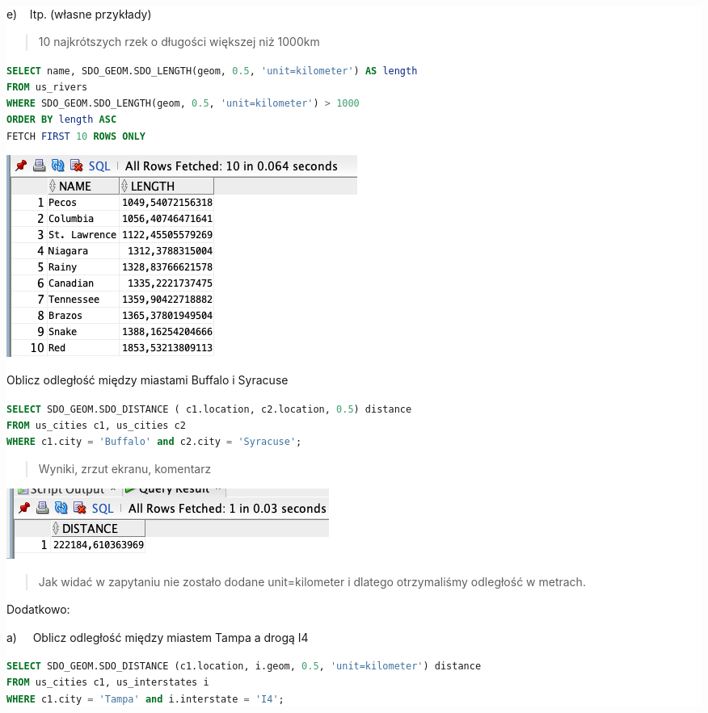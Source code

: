 e)    Itp. (własne przykłady)

> 10 najkrótszych rzek o długości większej niż 1000km

```sql
SELECT name, SDO_GEOM.SDO_LENGTH(geom, 0.5, 'unit=kilometer') AS length
FROM us_rivers
WHERE SDO_GEOM.SDO_LENGTH(geom, 0.5, 'unit=kilometer') > 1000
ORDER BY length ASC
FETCH FIRST 10 ROWS ONLY
```

![alt text](image-35.png)


Oblicz odległość między miastami Buffalo i Syracuse

```sql
SELECT SDO_GEOM.SDO_DISTANCE ( c1.location, c2.location, 0.5) distance
FROM us_cities c1, us_cities c2
WHERE c1.city = 'Buffalo' and c2.city = 'Syracuse';
```


>Wyniki, zrzut ekranu, komentarz

![alt text](image-36.png)

> Jak widać w zapytaniu nie zostało dodane unit=kilometer i dlatego otrzymaliśmy odległość w metrach.

Dodatkowo:

a)     Oblicz odległość między miastem Tampa a drogą I4

```sql
SELECT SDO_GEOM.SDO_DISTANCE (c1.location, i.geom, 0.5, 'unit=kilometer') distance
FROM us_cities c1, us_interstates i
WHERE c1.city = 'Tampa' and i.interstate = 'I4';
```

